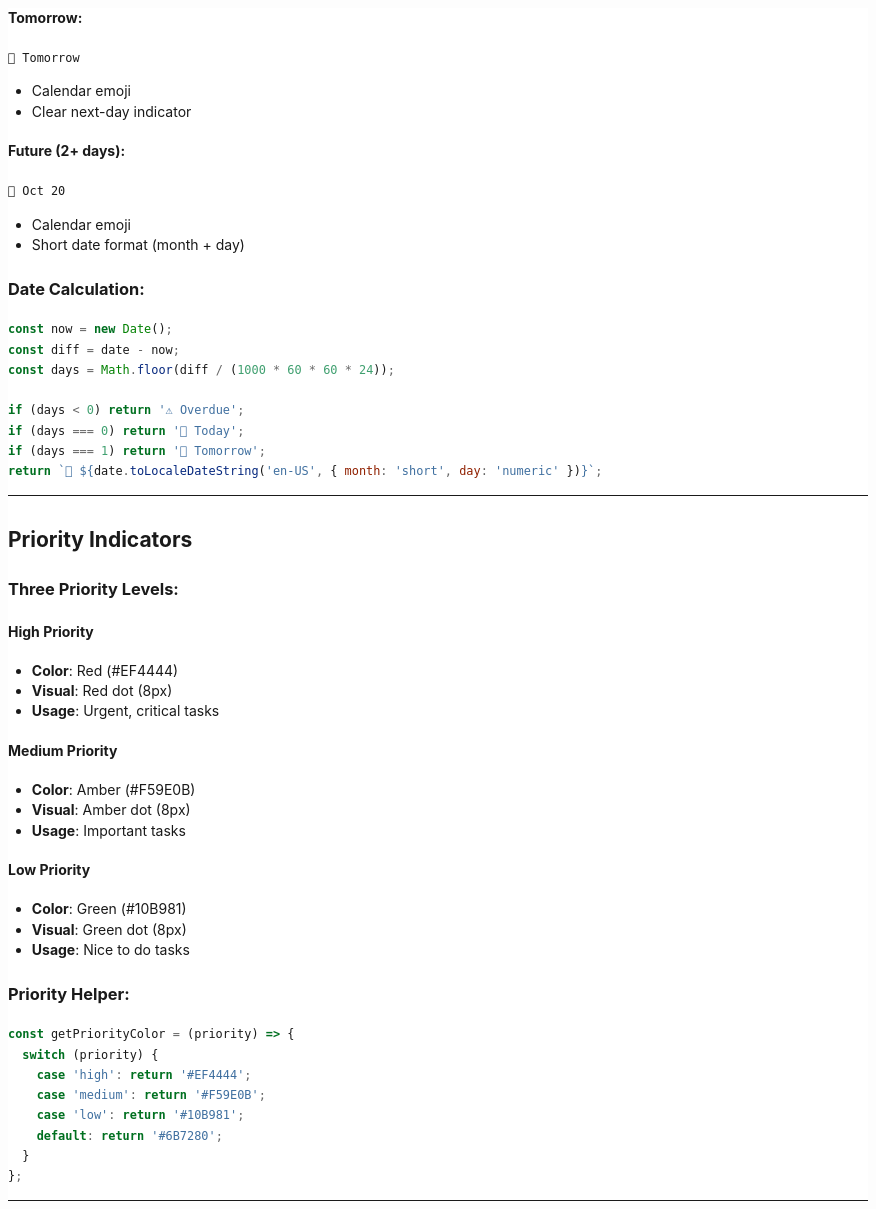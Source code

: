 #### Tomorrow:
```
📅 Tomorrow
```
- Calendar emoji
- Clear next-day indicator

#### Future (2+ days):
```
📅 Oct 20
```
- Calendar emoji
- Short date format (month + day)

### Date Calculation:
```javascript
const now = new Date();
const diff = date - now;
const days = Math.floor(diff / (1000 * 60 * 60 * 24));

if (days < 0) return '⚠️ Overdue';
if (days === 0) return '🔔 Today';
if (days === 1) return '📅 Tomorrow';
return `📅 ${date.toLocaleDateString('en-US', { month: 'short', day: 'numeric' })}`;
```

---

## Priority Indicators

### Three Priority Levels:

#### High Priority
- **Color**: Red (#EF4444)
- **Visual**: Red dot (8px)
- **Usage**: Urgent, critical tasks

#### Medium Priority
- **Color**: Amber (#F59E0B)
- **Visual**: Amber dot (8px)
- **Usage**: Important tasks

#### Low Priority
- **Color**: Green (#10B981)
- **Visual**: Green dot (8px)
- **Usage**: Nice to do tasks

### Priority Helper:
```javascript
const getPriorityColor = (priority) => {
  switch (priority) {
    case 'high': return '#EF4444';
    case 'medium': return '#F59E0B';
    case 'low': return '#10B981';
    default: return '#6B7280';
  }
};
```

---
